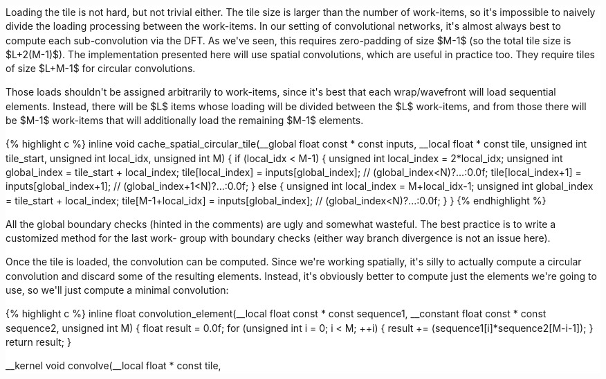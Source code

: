 <div><p>
Loading the tile is not hard, but not trivial either. The tile size is larger
than the number of work-items, so it's impossible to naively divide the loading
processing between the work-items. In our setting of convolutional networks,
it's almost always best to compute each sub-convolution via the DFT. As we've
seen, this requires zero-padding of size $M-1$ (so the total tile size is
$L+2(M-1)$). The implementation presented here will use spatial convolutions,
which are useful in practice too. They require tiles of size $L+M-1$ for circular convolutions.
</p></div>

<div><p>
Those loads shouldn't be assigned arbitrarily to work-items, since it's best
that each wrap/wavefront will load sequential elements.  Instead, there will be
$L$ items whose loading will be divided between the $L$ work-items, and from
those there will be $M-1$ work-items that will additionally load the remaining
$M-1$ elements.
</p></div>


{% highlight c %}
inline void cache_spatial_circular_tile(__global float const * const inputs,
                                        __local float * const tile,
                                         unsigned int tile_start,
                                         unsigned int local_idx,
                                         unsigned int M)
{
   if (local_idx < M-1) {
      unsigned int local_index = 2*local_idx;
      unsigned int global_index = tile_start + local_index;
      tile[local_index] = inputs[global_index]; // (global_index<N)?...:0.0f;
      tile[local_index+1] = inputs[global_index+1]; //
(global_index+1<N)?...:0.0f;
   } else {
      unsigned int local_index = M+local_idx-1;
      unsigned int global_index = tile_start + local_index;
      tile[M-1+local_idx] = inputs[global_index]; // (global_index<N)?...:0.0f;
   }
}
{% endhighlight %}

<div><p>
All the global boundary checks (hinted in the comments) are ugly and somewhat
wasteful. The best practice is to write a customized method for the last work-
group with boundary checks (either way branch divergence is not an issue here).
</p></div>

<div><p>
Once the tile is loaded, the convolution can be computed. Since we're working
spatially, it's silly to actually compute a  circular convolution and discard some
of the resulting elements. Instead, it's obviously better to compute just the
elements we're going to use, so we'll just compute a minimal convolution:
</p></div>

{% highlight c %}
inline float convolution_element(__local float const * const sequence1,
                                 __constant float const * const sequence2,
                                 unsigned int M)
{
   float result = 0.0f;
   for (unsigned int i = 0; i < M; ++i) {
      result += (sequence1[i]*sequence2[M-i-1]);
   }
   return result;
}


__kernel void convolve(__local float * const tile,